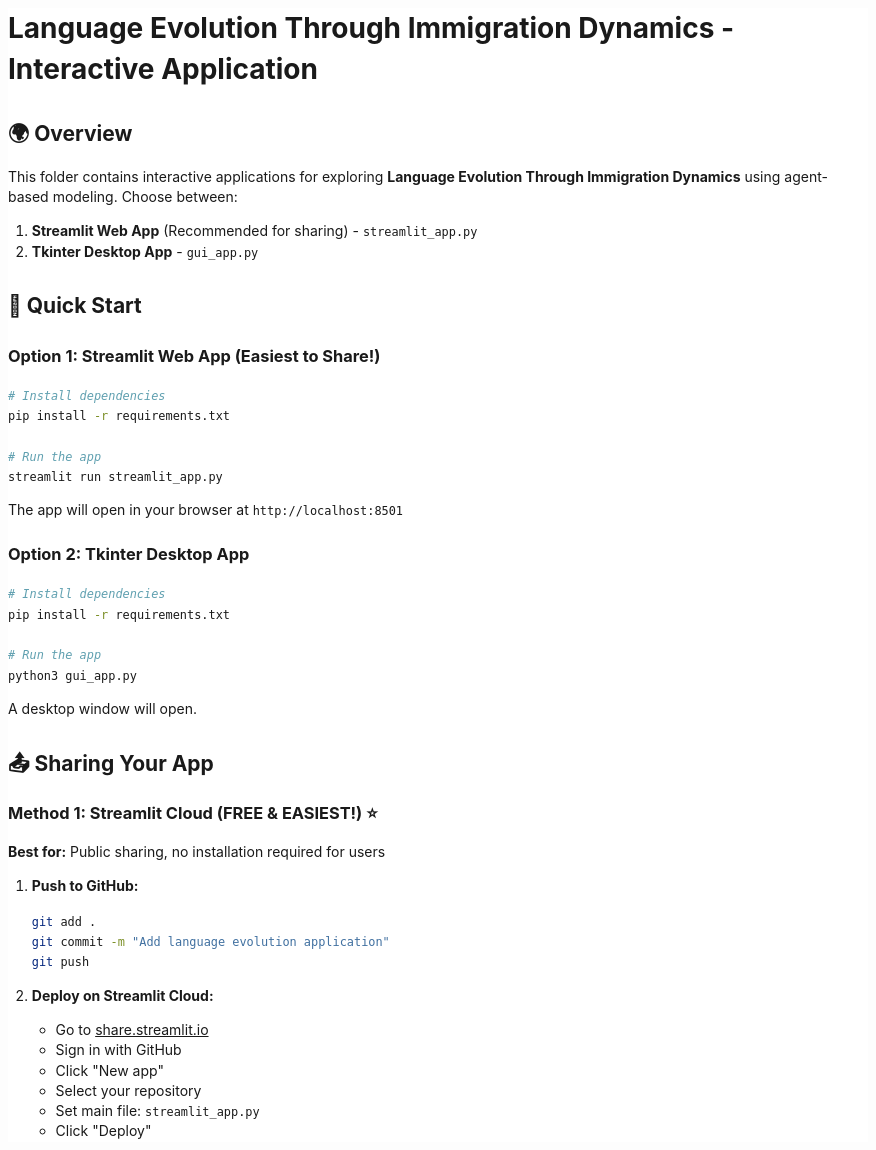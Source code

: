# Language Evolution Through Immigration Dynamics - Interactive Application

## 🌍 Overview

This folder contains interactive applications for exploring **Language Evolution Through Immigration Dynamics** using agent-based modeling. Choose between:

1. **Streamlit Web App** (Recommended for sharing) - `streamlit_app.py`
2. **Tkinter Desktop App** - `gui_app.py`

## 🚀 Quick Start

### Option 1: Streamlit Web App (Easiest to Share!)

```bash
# Install dependencies
pip install -r requirements.txt

# Run the app
streamlit run streamlit_app.py
```

The app will open in your browser at `http://localhost:8501`

### Option 2: Tkinter Desktop App

```bash
# Install dependencies
pip install -r requirements.txt

# Run the app
python3 gui_app.py
```

A desktop window will open.

## 📤 Sharing Your App

### Method 1: Streamlit Cloud (FREE & EASIEST!) ⭐

**Best for:** Public sharing, no installation required for users

1. **Push to GitHub:**
   ```bash
   git add .
   git commit -m "Add language evolution application"
   git push
   ```

2. **Deploy on Streamlit Cloud:**
   - Go to [share.streamlit.io](https://share.streamlit.io)
   - Sign in with GitHub
   - Click "New app"
   - Select your repository
   - Set main file: `streamlit_app.py`
   - Click "Deploy"
